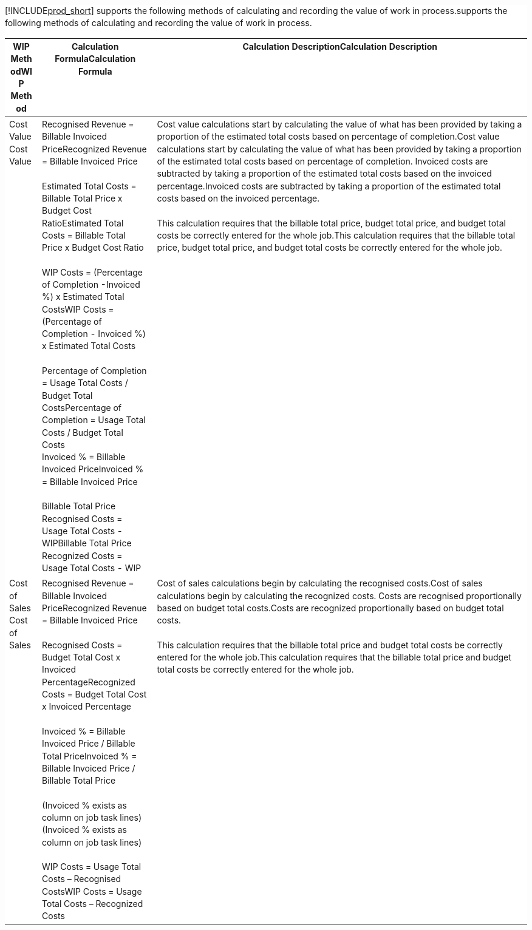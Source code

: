 [!INCLUDE[prod_short](includes/prod_short.md)] <span data-ttu-id="b6de5-110">supports the following methods of calculating and recording the value of work in process.</span><span class="sxs-lookup"><span data-stu-id="b6de5-110">supports the following methods of calculating and recording the value of work in process.</span></span>

| <span data-ttu-id="b6de5-111">WIP Method</span><span class="sxs-lookup"><span data-stu-id="b6de5-111">WIP Method</span></span> | <span data-ttu-id="b6de5-112">Calculation Formula</span><span class="sxs-lookup"><span data-stu-id="b6de5-112">Calculation Formula</span></span> | <span data-ttu-id="b6de5-113">Calculation Description</span><span class="sxs-lookup"><span data-stu-id="b6de5-113">Calculation Description</span></span> |
| --- | --- | --- |
| <span data-ttu-id="b6de5-114">Cost Value</span><span class="sxs-lookup"><span data-stu-id="b6de5-114">Cost Value</span></span> |<span data-ttu-id="b6de5-115">Recognised Revenue = Billable Invoiced Price</span><span class="sxs-lookup"><span data-stu-id="b6de5-115">Recognized Revenue = Billable Invoiced Price</span></span><br /><br /> <span data-ttu-id="b6de5-116">Estimated Total Costs = Billable Total Price x Budget Cost Ratio</span><span class="sxs-lookup"><span data-stu-id="b6de5-116">Estimated Total Costs = Billable Total Price x Budget Cost Ratio</span></span><br /><br /> <span data-ttu-id="b6de5-117">WIP Costs = (Percentage of Completion -Invoiced %) x Estimated Total Costs</span><span class="sxs-lookup"><span data-stu-id="b6de5-117">WIP Costs = (Percentage of Completion - Invoiced %) x Estimated Total Costs</span></span><br /><br /> <span data-ttu-id="b6de5-118">Percentage of Completion = Usage Total Costs / Budget Total Costs</span><span class="sxs-lookup"><span data-stu-id="b6de5-118">Percentage of Completion = Usage Total Costs / Budget Total Costs</span></span><br /> <span data-ttu-id="b6de5-119">Invoiced % = Billable Invoiced Price</span><span class="sxs-lookup"><span data-stu-id="b6de5-119">Invoiced % = Billable Invoiced Price</span></span><br /><br /> <span data-ttu-id="b6de5-120">Billable Total Price Recognised Costs = Usage Total Costs - WIP</span><span class="sxs-lookup"><span data-stu-id="b6de5-120">Billable Total Price Recognized Costs = Usage Total Costs - WIP</span></span> |<span data-ttu-id="b6de5-121">Cost value calculations start by calculating the value of what has been provided by taking a proportion of the estimated total costs based on percentage of completion.</span><span class="sxs-lookup"><span data-stu-id="b6de5-121">Cost value calculations start by calculating the value of what has been provided by taking a proportion of the estimated total costs based on percentage of completion.</span></span> <span data-ttu-id="b6de5-122">Invoiced costs are subtracted by taking a proportion of the estimated total costs based on the invoiced percentage.</span><span class="sxs-lookup"><span data-stu-id="b6de5-122">Invoiced costs are subtracted by taking a proportion of the estimated total costs based on the invoiced percentage.</span></span><br /><br /> <span data-ttu-id="b6de5-123">This calculation requires that the billable total price, budget total price, and budget total costs be correctly entered for the whole job.</span><span class="sxs-lookup"><span data-stu-id="b6de5-123">This calculation requires that the billable total price, budget total price, and budget total costs be correctly entered for the whole job.</span></span> |
| <span data-ttu-id="b6de5-124">Cost of Sales</span><span class="sxs-lookup"><span data-stu-id="b6de5-124">Cost of Sales</span></span> |<span data-ttu-id="b6de5-125">Recognised Revenue = Billable Invoiced Price</span><span class="sxs-lookup"><span data-stu-id="b6de5-125">Recognized Revenue = Billable Invoiced Price</span></span><br /><br /> <span data-ttu-id="b6de5-126">Recognised Costs = Budget Total Cost x Invoiced Percentage</span><span class="sxs-lookup"><span data-stu-id="b6de5-126">Recognized Costs = Budget Total Cost x Invoiced Percentage</span></span><br /><br /> <span data-ttu-id="b6de5-127">Invoiced % = Billable Invoiced Price / Billable Total Price</span><span class="sxs-lookup"><span data-stu-id="b6de5-127">Invoiced % = Billable Invoiced Price / Billable Total Price</span></span><br /><br /> <span data-ttu-id="b6de5-128">(Invoiced % exists as column on job task lines)</span><span class="sxs-lookup"><span data-stu-id="b6de5-128">(Invoiced % exists as column on job task lines)</span></span><br /><br /> <span data-ttu-id="b6de5-129">WIP Costs = Usage Total Costs – Recognised Costs</span><span class="sxs-lookup"><span data-stu-id="b6de5-129">WIP Costs = Usage Total Costs – Recognized Costs</span></span> |<span data-ttu-id="b6de5-130">Cost of sales calculations begin by calculating the recognised costs.</span><span class="sxs-lookup"><span data-stu-id="b6de5-130">Cost of sales calculations begin by calculating the recognized costs.</span></span> <span data-ttu-id="b6de5-131">Costs are recognised proportionally based on budget total costs.</span><span class="sxs-lookup"><span data-stu-id="b6de5-131">Costs are recognized proportionally based on budget total costs.</span></span><br /><br /> <span data-ttu-id="b6de5-132">This calculation requires that the billable total price and budget total costs be correctly entered for the whole job.</span><span class="sxs-lookup"><span data-stu-id="b6de5-132">This calculation requires that the billable total price and budget total costs be correctly entered for the whole job.</span></span> |